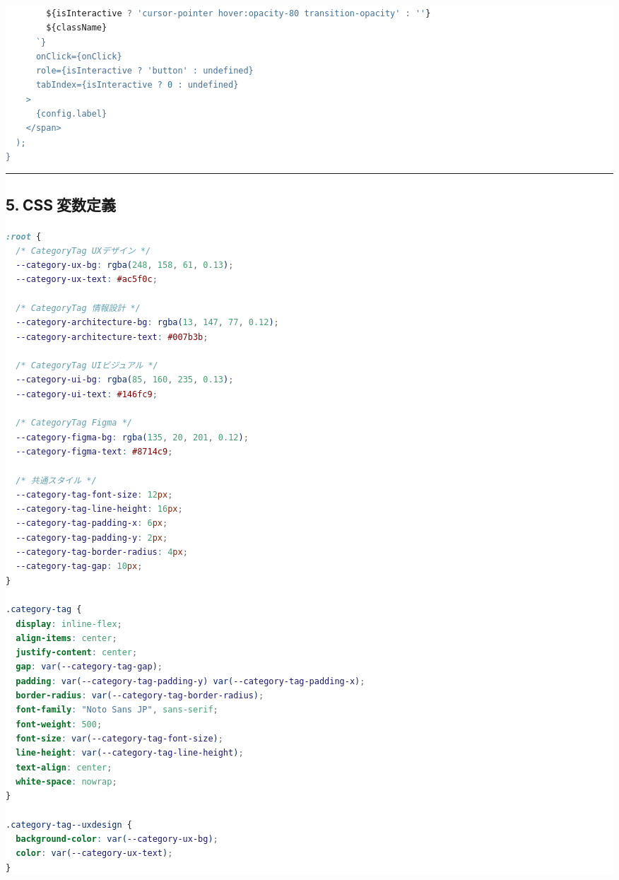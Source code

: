 ```jsx
        ${isInteractive ? 'cursor-pointer hover:opacity-80 transition-opacity' : ''}
        ${className}
      `}
      onClick={onClick}
      role={isInteractive ? 'button' : undefined}
      tabIndex={isInteractive ? 0 : undefined}
    >
      {config.label}
    </span>
  );
}
```

---

## 5. CSS 変数定義

```css
:root {
  /* CategoryTag UXデザイン */
  --category-ux-bg: rgba(248, 158, 61, 0.13);
  --category-ux-text: #ac5f0c;

  /* CategoryTag 情報設計 */
  --category-architecture-bg: rgba(13, 147, 77, 0.12);
  --category-architecture-text: #007b3b;

  /* CategoryTag UIビジュアル */
  --category-ui-bg: rgba(85, 160, 235, 0.13);
  --category-ui-text: #146fc9;

  /* CategoryTag Figma */
  --category-figma-bg: rgba(135, 20, 201, 0.12);
  --category-figma-text: #8714c9;

  /* 共通スタイル */
  --category-tag-font-size: 12px;
  --category-tag-line-height: 16px;
  --category-tag-padding-x: 6px;
  --category-tag-padding-y: 2px;
  --category-tag-border-radius: 4px;
  --category-tag-gap: 10px;
}

.category-tag {
  display: inline-flex;
  align-items: center;
  justify-content: center;
  gap: var(--category-tag-gap);
  padding: var(--category-tag-padding-y) var(--category-tag-padding-x);
  border-radius: var(--category-tag-border-radius);
  font-family: "Noto Sans JP", sans-serif;
  font-weight: 500;
  font-size: var(--category-tag-font-size);
  line-height: var(--category-tag-line-height);
  text-align: center;
  white-space: nowrap;
}

.category-tag--uxdesign {
  background-color: var(--category-ux-bg);
  color: var(--category-ux-text);
}
```